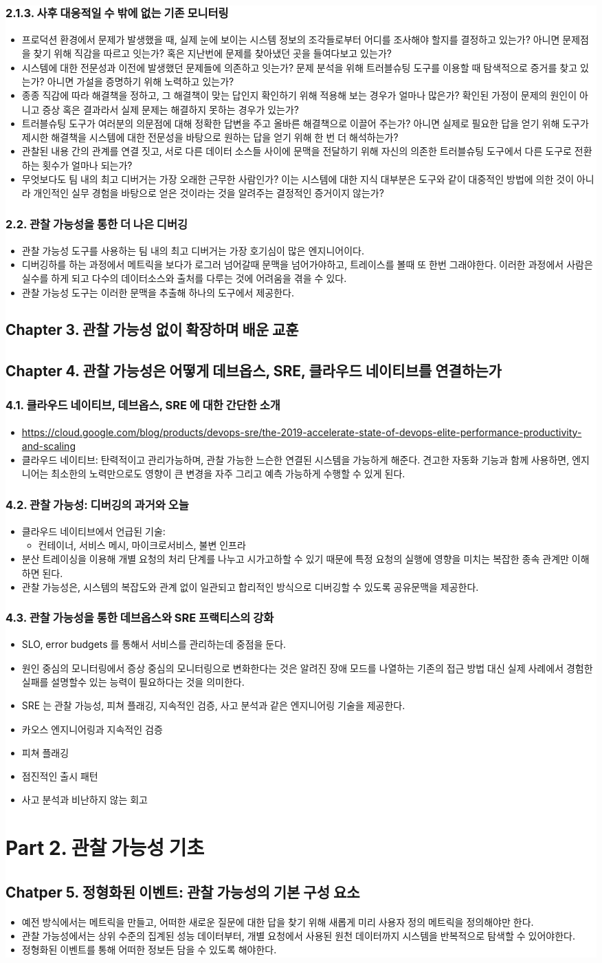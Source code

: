 ### 2.1.3. 사후 대응적일 수 밖에 없는 기존 모니터링
- 프로덕션 환경에서 문제가 발생했을 때, 실제 눈에 보이는 시스템 정보의 조각들로부터 어디를 조사해야 할지를 결정하고 있는가? 아니면 문제점을 찾기 위해 직감을 따르고 잇는가? 혹은 지난번에 문제를 찾아냈던 곳을 들여다보고 있는가?
- 시스템에 대한 전문성과 이전에 발생했던 문제들에 의존하고 잇는가? 문제 분석을 위해 트러블슈팅 도구를 이용할 때 탐색적으로 증거를 찾고 있는가? 아니면 가설을 증명하기 위해 노력하고 있는가?
- 종종 직감에 따라 해결책을 정하고, 그 해결책이 맞는 답인지 확인하기 위해 적용해 보는 경우가 얼마나 많은가? 확인된 가정이 문제의 원인이 아니고 증상 혹은 결과라서 실제 문제는 해결하지 못하는 경우가 있는가?
- 트러블슈팅 도구가 여러분의 의문점에 대해 정확한 답변을 주고 올바른 해결책으로 이끌어 주는가? 아니면 실제로 필요한 답을 얻기 위해 도구가 제시한 해결책을 시스템에 대한 전문성을 바탕으로 원하는 답을 얻기 위해 한 번 더 해석하는가?
- 관찰된 내용 간의 관계를 연결 짓고, 서로 다른 데이터 소스들 사이에 문맥을 전달하기 위해 자신의 의존한 트러블슈팅 도구에서 다른 도구로 전환하는 횟수가 얼마나 되는가?
- 무엇보다도 팀 내의 최고 디버거는 가장 오래한 근무한 사람인가? 이는 시스템에 대한 지식 대부분은 도구와 같이 대중적인 방법에 의한 것이 아니라 개인적인 실무 경험을 바탕으로 얻은 것이라는 것을 알려주는 결정적인 증거이지 않는가?

### 2.2. 관찰 가능성을 통한 더 나은 디버깅
- 관찰 가능성 도구를 사용하는 팀 내의 최고 디버거는 가장 호기심이 많은 엔지니어이다.
- 디버깅하를 하는 과정에서 메트릭을 보다가 로그러 넘어갈때 문맥을 넘어가야하고, 트레이스를 볼때 또 한번 그래야한다. 이러한 과정에서 사람은 실수를 하게 되고 다수의 데이터소스와 출처를 다루는 것에 어려움을 겪을 수 있다.
- 관찰 가능성 도구는 이러한 문맥을 추출해 하나의 도구에서 제공한다.

## Chapter 3. 관찰 가능성 없이 확장하며 배운 교훈
## Chapter 4. 관찰 가능성은 어떻게 데브옵스, SRE, 클라우드 네이티브를 연결하는가
### 4.1. 클라우드 네이티브, 데브옵스, SRE 에 대한 간단한 소개
- https://cloud.google.com/blog/products/devops-sre/the-2019-accelerate-state-of-devops-elite-performance-productivity-and-scaling
- 클라우드 네이티브: 탄력적이고 관리가능하며, 관찰 가능한 느슨한 연결된 시스템을 가능하게 해준다. 견고한 자동화 기능과 함께 사용하면, 엔지니어는 최소한의 노력만으로도 영향이 큰 변경을 자주 그리고 예측 가능하게 수행할 수 있게 된다.

### 4.2. 관찰 가능성: 디버깅의 과거와 오늘
- 클라우드 네이티브에서 언급된 기술:
  - 컨테이너, 서비스 메시, 마이크로서비스, 불변 인프라
- 분산 트레이싱을 이용해 개별 요청의 처리 단계를 나누고 시가고하할 수 있기 때문에 특정 요청의 실행에 영향을 미치는 복잡한 종속 관계만 이해하면 된다.
- 관찰 가능성은, 시스템의 복잡도와 관계 없이 일관되고 합리적인 방식으로 디버깅할 수 있도록 공유문맥을 제공한다.

### 4.3. 관찰 가능성을 통한 데브옵스와 SRE 프랙티스의 강화
- SLO, error budgets 를 통해서 서비스를 관리하는데 중점을 둔다.
- 원인 중심의 모니터링에서 증상 중심의 모니터링으로 변화한다는 것은 알려진 장애 모드를 나열하는 기존의 접근 방법 대신 실제 사례에서 경험한 실패를 설명할수 있는 능력이 필요하다는 것을 의미한다.
- SRE 는 관찰 가능성, 피쳐 플래깅, 지속적인 검증, 사고 분석과 같은 엔지니어링 기술을 제공한다.

- 카오스 엔지니어링과 지속적인 검증
- 피쳐 플래깅
- 점진적인 출시 패턴
- 사고 분석과 비난하지 않는 회고

# Part 2. 관찰 가능성 기초
## Chatper 5. 정형화된 이벤트: 관찰 가능성의 기본 구성 요소
- 예전 방식에서는 메트릭을 만들고, 어떠한 새로운 질문에 대한 답을 찾기 위해 새롭게 미리 사용자 정의 메트릭을 정의해야만 한다.
- 관찰 가능성에서는 상위 수준의 집계된 성능 데이터부터, 개별 요청에서 사용된 원천 데이터까지 시스템을 반복적으로 탐색할 수 있어야한다.
- 정형화된 이벤트를 통해 어떠한 정보든 담을 수 있도록 해야한다.
